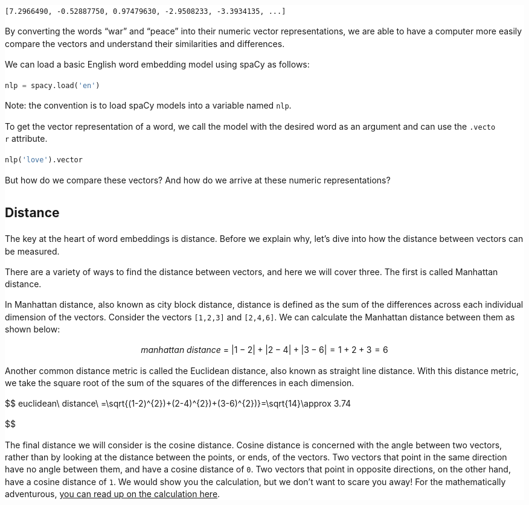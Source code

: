 ```
[7.2966490, -0.52887750, 0.97479630, -2.9508233, -3.3934135, ...]

```

By converting the words “war” and “peace” into their numeric vector representations, we are able to have a computer more easily compare the vectors and understand their similarities and differences.

We can load a basic English word embedding model using spaCy as follows:

```python
nlp = spacy.load('en')

```

Note: the convention is to load spaCy models into a variable named `nlp`.

To get the vector representation of a word, we call the model with the desired word as an argument and can use the `.vector` attribute.

```python
nlp('love').vector

```

But how do we compare these vectors? And how do we arrive at these numeric representations?

## **Distance**

The key at the heart of word embeddings is distance. Before we explain why, let’s dive into how the distance between vectors can be measured.

There are a variety of ways to find the distance between vectors, and here we will cover three. The first is called Manhattan distance.

In Manhattan distance, also known as city block distance, distance is defined as the sum of the differences across each individual dimension of the vectors. Consider the vectors `[1,2,3]` and `[2,4,6]`. We can calculate the Manhattan distance between them as shown below:

$$
manhattan\ distance\ =\ \left | 1-2 \right |+\left | 2-4 \right| +\left | 3-6 \right|=1+2+3=6
$$

Another common distance metric is called the Euclidean distance, also known as straight line distance. With this distance metric, we take the square root of the sum of the squares of the differences in each dimension.

$$
euclidean\ distance\ =\sqrt{(1-2)^{2})+(2-4)^{2})+(3-6)^{2})}=\sqrt{14}\approx 3.74

$$

The final distance we will consider is the cosine distance. Cosine distance is concerned with the angle between two vectors, rather than by looking at the distance between the points, or ends, of the vectors. Two vectors that point in the same direction have no angle between them, and have a cosine distance of `0`. Two vectors that point in opposite directions, on the other hand, have a cosine distance of `1`. We would show you the calculation, but we don’t want to scare you away! For the mathematically adventurous, [you can read up on the calculation here](https://en.wikipedia.org/wiki/Cosine_similarity#Definition).
